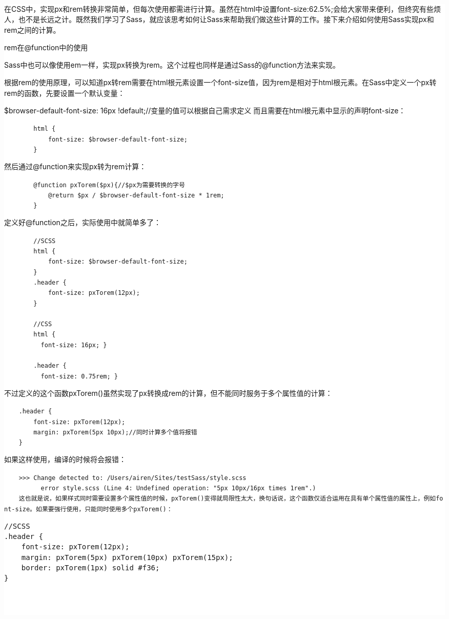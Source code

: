 在CSS中，实现px和rem转换非常简单，但每次使用都需进行计算。虽然在html中设置font-size:62.5%;会给大家带来便利，但终究有些烦人，也不是长远之计。既然我们学习了Sass，就应该思考如何让Sass来帮助我们做这些计算的工作。接下来介绍如何使用Sass实现px和rem之间的计算。

rem在@function中的使用

Sass中也可以像使用em一样，实现px转换为rem。这个过程也同样是通过Sass的@function方法来实现。

根据rem的使用原理，可以知道px转rem需要在html根元素设置一个font-size值，因为rem是相对于html根元素。在Sass中定义一个px转rem的函数，先要设置一个默认变量：

$browser-default-font-size: 16px !default;//变量的值可以根据自己需求定义
而且需要在html根元素中显示的声明font-size：
			
			html {
			    font-size: $browser-default-font-size;
			}
然后通过@function来实现px转为rem计算：

			@function pxTorem($px){//$px为需要转换的字号
			    @return $px / $browser-default-font-size * 1rem;
			}
定义好@function之后，实际使用中就简单多了：

			//SCSS
			html {
			    font-size: $browser-default-font-size;
			}
			.header {
			    font-size: pxTorem(12px);
			}
			
			//CSS
			html {
			  font-size: 16px; }
			
			.header {
			  font-size: 0.75rem; }
不过定义的这个函数pxTorem()虽然实现了px转换成rem的计算，但不能同时服务于多个属性值的计算：

		.header {
		    font-size: pxTorem(12px);
		    margin: pxTorem(5px 10px);//同时计算多个值将报错
		}
如果这样使用，编译的时候将会报错：

		>>> Change detected to: /Users/airen/Sites/testSass/style.scss
		      error style.scss (Line 4: Undefined operation: "5px 10px/16px times 1rem".)
		这也就是说，如果样式同时需要设置多个属性值的时候，pxTorem()变得就局限性太大，换句话说，这个函数仅适合运用在具有单个属性值的属性上，例如font-size。如果要强行使用，只能同时使用多个pxTorem()：
<pre>
//SCSS
.header {
    font-size: pxTorem(12px);
    margin: pxTorem(5px) pxTorem(10px) pxTorem(15px);
    border: pxTorem(1px) solid #f36;
}
